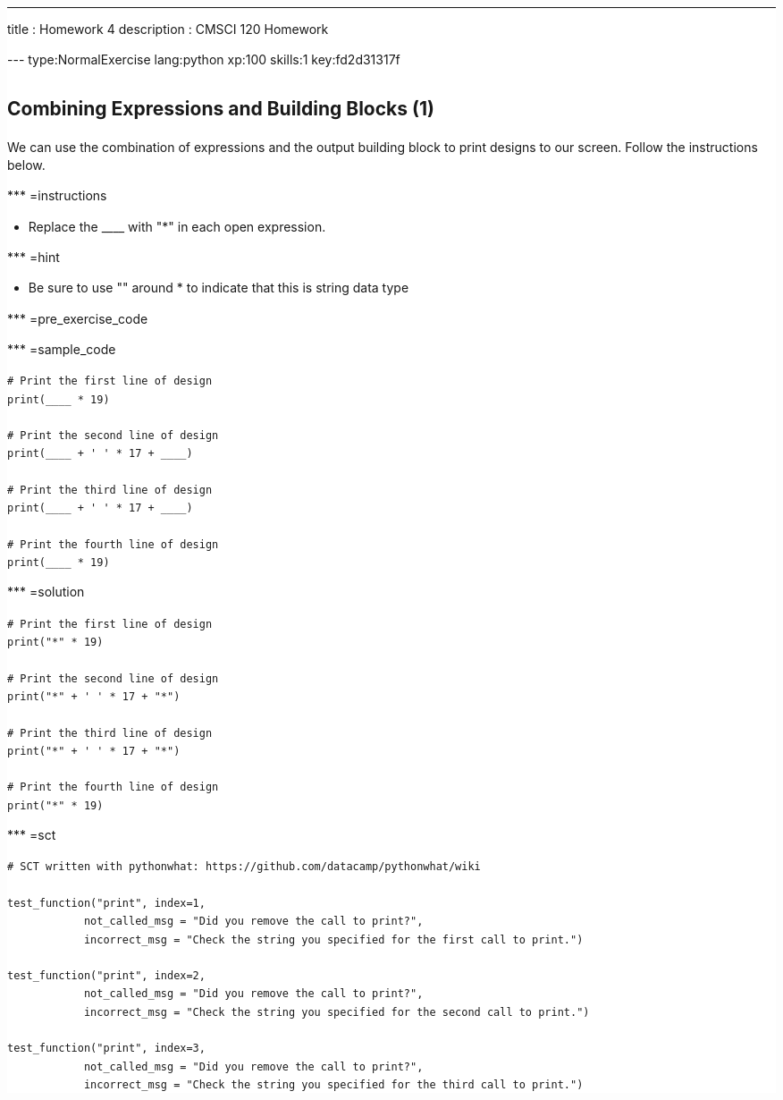 ---
title       : Homework 4
description : CMSCI 120 Homework


--- type:NormalExercise lang:python xp:100 skills:1 key:fd2d31317f
## Combining Expressions and Building Blocks (1)

We can use the combination of expressions and the output building block to print designs to our screen.  Follow the instructions below.

*** =instructions
- Replace the ____ with "\*" in each open expression.

*** =hint
- Be sure to use "" around * to indicate that this is string data type

*** =pre_exercise_code
```{python}
```

*** =sample_code
```{python}
# Print the first line of design
print(____ * 19)

# Print the second line of design
print(____ + ' ' * 17 + ____)

# Print the third line of design
print(____ + ' ' * 17 + ____)

# Print the fourth line of design
print(____ * 19)

```

*** =solution
```{python}
# Print the first line of design
print("*" * 19)

# Print the second line of design
print("*" + ' ' * 17 + "*")

# Print the third line of design
print("*" + ' ' * 17 + "*")

# Print the fourth line of design
print("*" * 19)

```

*** =sct
```{python}
# SCT written with pythonwhat: https://github.com/datacamp/pythonwhat/wiki

test_function("print", index=1,
            not_called_msg = "Did you remove the call to print?",
            incorrect_msg = "Check the string you specified for the first call to print.")
            
test_function("print", index=2,
            not_called_msg = "Did you remove the call to print?",
            incorrect_msg = "Check the string you specified for the second call to print.")
            
test_function("print", index=3,
            not_called_msg = "Did you remove the call to print?",
            incorrect_msg = "Check the string you specified for the third call to print.")
```